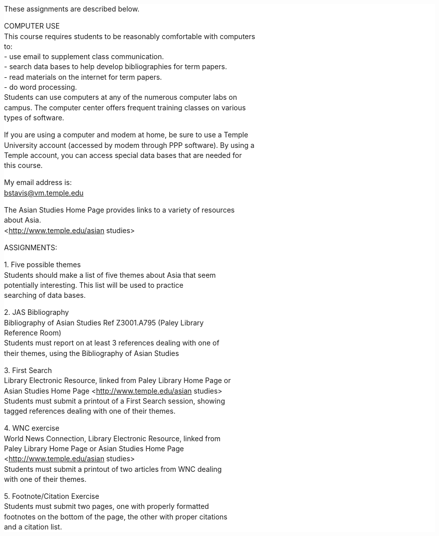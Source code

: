 These assignments are described below.  
    
 COMPUTER USE  
This course requires students to be reasonably comfortable with computers  
to:  
    \- use email to supplement class communication.   
    \- search data bases to help develop bibliographies for term papers.   
    \- read materials on the internet for term papers.   
    \- do word processing.   
Students can use computers at any of the numerous computer labs on  
campus. The computer center offers frequent training classes on various  
types of software.

If you are using a computer and modem at home, be sure to use a Temple  
University account (accessed by modem through PPP software). By using a  
Temple account, you can access special data bases that are needed for  
this course.

My email address is:  
<bstavis@vm.temple.edu>

The Asian Studies Home Page provides links to a variety of resources  
about Asia.  
<http://www.temple.edu/asian studies>

ASSIGNMENTS:

1\. Five possible themes  
Students should make a list of five themes about Asia that seem  
potentially interesting. This list will be used to practice  
searching of data bases.

2\. JAS Bibliography  
Bibliography of Asian Studies Ref Z3001.A795 (Paley Library  
Reference Room)  
Students must report on at least 3 references dealing with one of  
their themes, using the Bibliography of Asian Studies

3\. First Search  
Library Electronic Resource, linked from Paley Library Home Page or  
Asian Studies Home Page <http://www.temple.edu/asian studies>  
Students must submit a printout of a First Search session, showing  
tagged references dealing with one of their themes.

4\. WNC exercise  
World News Connection, Library Electronic Resource, linked from  
Paley Library Home Page or Asian Studies Home Page  
<http://www.temple.edu/asian studies>  
Students must submit a printout of two articles from WNC dealing  
with one of their themes.

5\. Footnote/Citation Exercise  
Students must submit two pages, one with properly formatted  
footnotes on the bottom of the page, the other with proper citations  
and a citation list.

